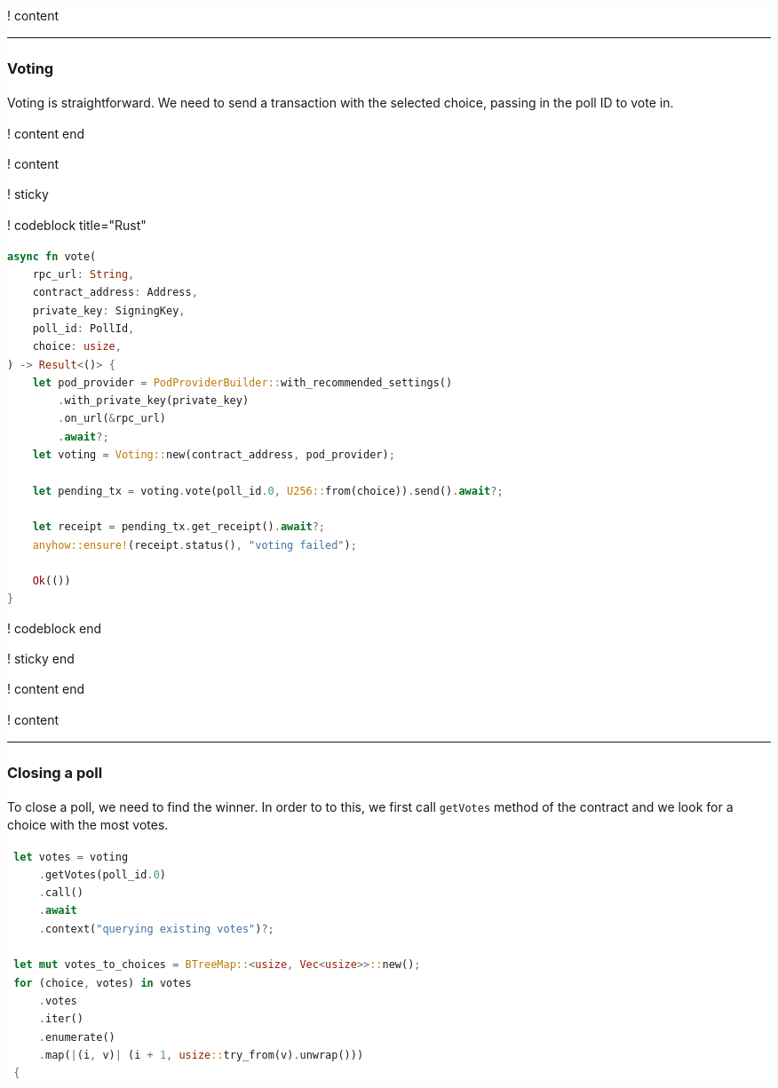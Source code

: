 ! content

---

### Voting

Voting is straightforward. We need to send a transaction with the selected choice, passing in the poll ID to vote in.

! content end

! content

! sticky

! codeblock title="Rust"

```rust
async fn vote(
    rpc_url: String,
    contract_address: Address,
    private_key: SigningKey,
    poll_id: PollId,
    choice: usize,
) -> Result<()> {
    let pod_provider = PodProviderBuilder::with_recommended_settings()
        .with_private_key(private_key)
        .on_url(&rpc_url)
        .await?;
    let voting = Voting::new(contract_address, pod_provider);

    let pending_tx = voting.vote(poll_id.0, U256::from(choice)).send().await?;

    let receipt = pending_tx.get_receipt().await?;
    anyhow::ensure!(receipt.status(), "voting failed");

    Ok(())
}
```

! codeblock end

! sticky end

! content end

! content

---

### Closing a poll

To close a poll, we need to find the winner. In order to to this, we first call `getVotes` method of the contract and we
look for a choice with the most votes.

```rust
 let votes = voting
     .getVotes(poll_id.0)
     .call()
     .await
     .context("querying existing votes")?;

 let mut votes_to_choices = BTreeMap::<usize, Vec<usize>>::new();
 for (choice, votes) in votes
     .votes
     .iter()
     .enumerate()
     .map(|(i, v)| (i + 1, usize::try_from(v).unwrap()))
 {
```